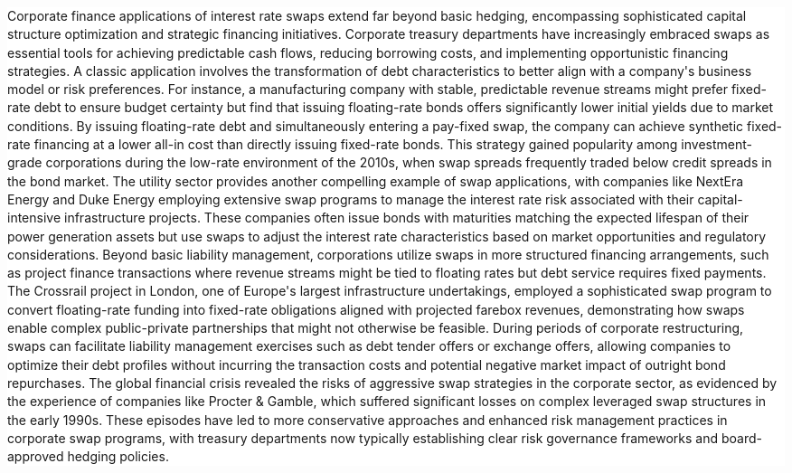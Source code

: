 Corporate finance applications of interest rate swaps extend far beyond basic hedging, encompassing sophisticated capital structure optimization and strategic financing initiatives. Corporate treasury departments have increasingly embraced swaps as essential tools for achieving predictable cash flows, reducing borrowing costs, and implementing opportunistic financing strategies. A classic application involves the transformation of debt characteristics to better align with a company's business model or risk preferences. For instance, a manufacturing company with stable, predictable revenue streams might prefer fixed-rate debt to ensure budget certainty but find that issuing floating-rate bonds offers significantly lower initial yields due to market conditions. By issuing floating-rate debt and simultaneously entering a pay-fixed swap, the company can achieve synthetic fixed-rate financing at a lower all-in cost than directly issuing fixed-rate bonds. This strategy gained popularity among investment-grade corporations during the low-rate environment of the 2010s, when swap spreads frequently traded below credit spreads in the bond market. The utility sector provides another compelling example of swap applications, with companies like NextEra Energy and Duke Energy employing extensive swap programs to manage the interest rate risk associated with their capital-intensive infrastructure projects. These companies often issue bonds with maturities matching the expected lifespan of their power generation assets but use swaps to adjust the interest rate characteristics based on market opportunities and regulatory considerations. Beyond basic liability management, corporations utilize swaps in more structured financing arrangements, such as project finance transactions where revenue streams might be tied to floating rates but debt service requires fixed payments. The Crossrail project in London, one of Europe's largest infrastructure undertakings, employed a sophisticated swap program to convert floating-rate funding into fixed-rate obligations aligned with projected farebox revenues, demonstrating how swaps enable complex public-private partnerships that might not otherwise be feasible. During periods of corporate restructuring, swaps can facilitate liability management exercises such as debt tender offers or exchange offers, allowing companies to optimize their debt profiles without incurring the transaction costs and potential negative market impact of outright bond repurchases. The global financial crisis revealed the risks of aggressive swap strategies in the corporate sector, as evidenced by the experience of companies like Procter & Gamble, which suffered significant losses on complex leveraged swap structures in the early 1990s. These episodes have led to more conservative approaches and enhanced risk management practices in corporate swap programs, with treasury departments now typically establishing clear risk governance frameworks and board-approved hedging policies.
